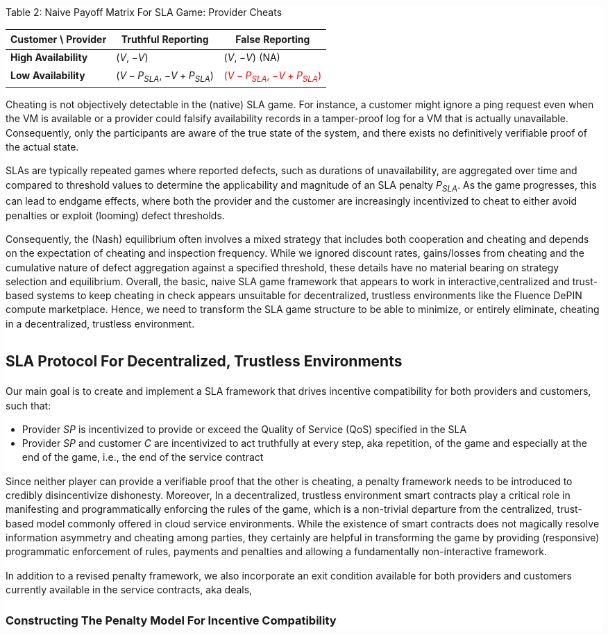 Table 2: Naive Payoff Matrix For SLA Game: Provider Cheats

| **Customer \ Provider** | **Truthful Reporting** | **False Reporting** |
|-------------------------|------------------------|---------------------|
| **High Availability**   | ($V$, $-V$)                | ($V$, $-V$)  (NA)       |
| **Low Availability**    |  ($V - P_{SLA}$, $-V + P_{SLA}$)        |  <font color="red">($V - P_{SLA}$, $-V + P_{SLA}$)</font>                  |

Cheating is not objectively detectable in the (native) SLA game. For instance, a customer might ignore a ping request even when the VM is available or a provider could falsify availability records in a tamper-proof log for a VM that is actually unavailable. Consequently, only the participants are aware of the true state of the system, and there exists no definitively verifiable proof of the actual state.

SLAs are typically repeated games where reported defects, such as durations of unavailability, are aggregated over time and compared to threshold values to determine the applicability and magnitude of an SLA penalty $P_{SLA}$. As the game progresses, this can lead to endgame effects, where both the provider and the customer are increasingly incentivized to cheat to either avoid penalties or exploit (looming) defect thresholds.

Consequently, the (Nash) equilibrium often involves a mixed strategy that includes both cooperation and cheating and depends on the expectation of cheating and inspection frequency. While we ignored discount rates, gains/losses from cheating and the cumulative nature of defect aggregation against a specified threshold, these details have no material bearing on strategy selection and equilibrium.
Overall, the basic, naive SLA game framework that appears to work in interactive,centralized and trust-based systems to keep cheating in check appears unsuitable for decentralized, trustless environments like the Fluence DePIN compute marketplace. Hence, we need to transform the SLA game structure to be able to minimize, or entirely eliminate, cheating in a decentralized, trustless environment.

## SLA Protocol For Decentralized, Trustless Environments

Our main goal is to create and implement a SLA framework that drives incentive compatibility for both providers and customers, such that:

* Provider *SP* is incentivized to provide or exceed the Quality of Service (QoS) specified in the SLA
* Provider *SP* and customer *C* are incentivized to act truthfully at every step, aka repetition, of the game and especially at the end of the game, i.e., the end of the service contract


Since neither player can provide a verifiable proof that the other is cheating, a penalty framework needs to be introduced to credibly disincentivize dishonesty. Moreover, In a decentralized, trustless environment smart contracts play a critical role in manifesting and programmatically enforcing the rules of the game, which is a non-trivial departure from the centralized, trust-based model commonly offered in cloud service environments. While the existence of smart contracts does not magically resolve information asymmetry and cheating among parties, they certainly are helpful in transforming the game by providing (responsive) programmatic enforcement of rules, payments and penalties and allowing a fundamentally non-interactive framework.

In addition to a revised penalty framework, we also incorporate an exit condition available for both providers and customers currently available in the service contracts, aka deals, 

### Constructing The Penalty Model For Incentive Compatibility
